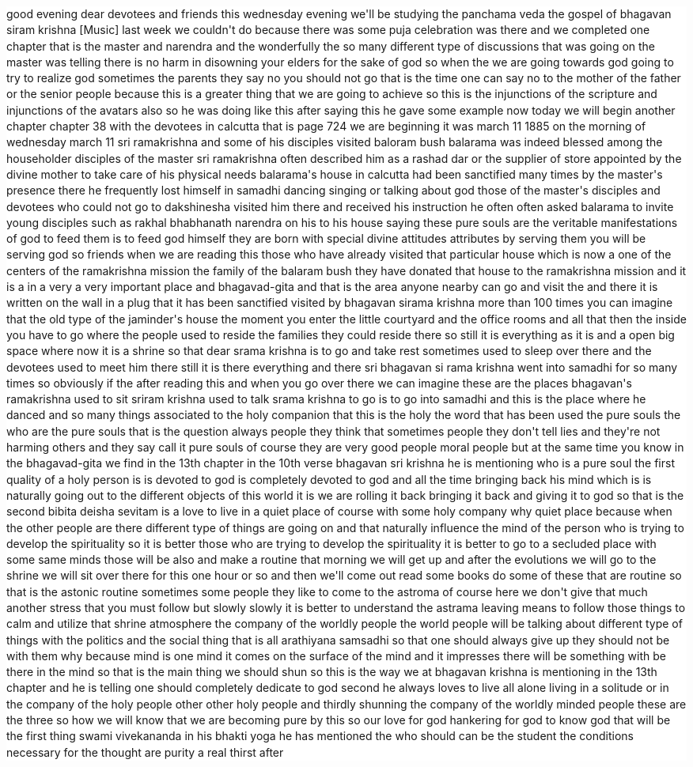 good evening dear devotees and friends this wednesday evening we'll be studying the panchama veda the gospel of bhagavan siram krishna [Music] last week we couldn't do because there was some puja celebration was there and we completed one chapter that is the master and narendra and the wonderfully the so many different type of discussions that was going on the master was telling there is no harm in disowning your elders for the sake of god so when the we are going towards god going to try to realize god sometimes the parents they say no you should not go that is the time one can say no to the mother of the father or the senior people because this is a greater thing that we are going to achieve so this is the injunctions of the scripture and injunctions of the avatars also so he was doing like this after saying this he gave some example now today we will begin another chapter chapter 38 with the devotees in calcutta that is page 724 we are beginning it was march 11 1885 on the morning of wednesday march 11 sri ramakrishna and some of his disciples visited baloram bush balarama was indeed blessed among the householder disciples of the master sri ramakrishna often described him as a rashad dar or the supplier of store appointed by the divine mother to take care of his physical needs balarama's house in calcutta had been sanctified many times by the master's presence there he frequently lost himself in samadhi dancing singing or talking about god those of the master's disciples and devotees who could not go to dakshinesha visited him there and received his instruction he often often asked balarama to invite young disciples such as rakhal bhabhanath narendra on his to his house saying these pure souls are the veritable manifestations of god to feed them is to feed god himself they are born with special divine attitudes attributes by serving them you will be serving god so friends when we are reading this those who have already visited that particular house which is now a one of the centers of the ramakrishna mission the family of the balaram bush they have donated that house to the ramakrishna mission and it is a in a very a very important place and bhagavad-gita and that is the area anyone nearby can go and visit the and there it is written on the wall in a plug that it has been sanctified visited by bhagavan sirama krishna more than 100 times you can imagine that the old type of the jaminder's house the moment you enter the little courtyard and the office rooms and all that then the inside you have to go where the people used to reside the families they could reside there so still it is everything as it is and a open big space where now it is a shrine so that dear srama krishna is to go and take rest sometimes used to sleep over there and the devotees used to meet him there still it is there everything and there sri bhagavan si rama krishna went into samadhi for so many times so obviously if the after reading this and when you go over there we can imagine these are the places bhagavan's ramakrishna used to sit sriram krishna used to talk srama krishna to go is to go into samadhi and this is the place where he danced and so many things associated to the holy companion that this is the holy the word that has been used the pure souls the who are the pure souls that is the question always people they think that sometimes people they don't tell lies and they're not harming others and they say call it pure souls of course they are very good people moral people but at the same time you know in the bhagavad-gita we find in the 13th chapter in the 10th verse bhagavan sri krishna he is mentioning who is a pure soul the first quality of a holy person is is devoted to god is completely devoted to god and all the time bringing back his mind which is is naturally going out to the different objects of this world it is we are rolling it back bringing it back and giving it to god so that is the second bibita deisha sevitam is a love to live in a quiet place of course with some holy company why quiet place because when the other people are there different type of things are going on and that naturally influence the mind of the person who is trying to develop the spirituality so it is better those who are trying to develop the spirituality it is better to go to a secluded place with some same minds those will be also and make a routine that morning we will get up and after the evolutions we will go to the shrine we will sit over there for this one hour or so and then we'll come out read some books do some of these that are routine so that is the astonic routine sometimes some people they like to come to the astroma of course here we don't give that much another stress that you must follow but slowly slowly it is better to understand the astrama leaving means to follow those things to calm and utilize that shrine atmosphere the company of the worldly people the world people will be talking about different type of things with the politics and the social thing that is all arathiyana samsadhi so that one should always give up they should not be with them why because mind is one mind it comes on the surface of the mind and it impresses there will be something with be there in the mind so that is the main thing we should shun so this is the way we at bhagavan krishna is mentioning in the 13th chapter and he is telling one should completely dedicate to god second he always loves to live all alone living in a solitude or in the company of the holy people other other holy people and thirdly shunning the company of the worldly minded people these are the three so how we will know that we are becoming pure by this so our love for god hankering for god to know god that will be the first thing swami vivekananda in his bhakti yoga he has mentioned the who should can be the student the conditions necessary for the thought are purity a real thirst after